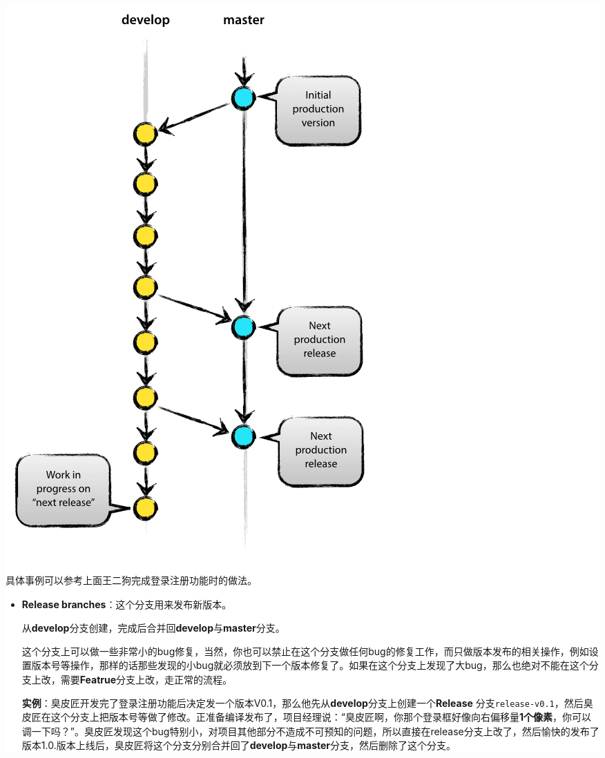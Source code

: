   ![img](git%E6%95%99%E7%A8%8B.assets/main-branches@2x.png)

  具体事例可以参考上面王二狗完成登录注册功能时的做法。

- **Release branches**：这个分支用来发布新版本。

  从**develop**分支创建，完成后合并回**develop**与**master**分支。

  这个分支上可以做一些非常小的bug修复，当然，你也可以禁止在这个分支做任何bug的修复工作，而只做版本发布的相关操作，例如设置版本号等操作，那样的话那些发现的小bug就必须放到下一个版本修复了。如果在这个分支上发现了大bug，那么也绝对不能在这个分支上改，需要**Featrue**分支上改，走正常的流程。

  **实例**：臭皮匠开发完了登录注册功能后决定发一个版本V0.1，那么他先从**develop**分支上创建一个**Release** 分支`release-v0.1`，然后臭皮匠在这个分支上把版本号等做了修改。正准备编译发布了，项目经理说：“臭皮匠啊，你那个登录框好像向右偏移量**1个像素**，你可以调一下吗？”。臭皮匠发现这个bug特别小，对项目其他部分不造成不可预知的问题，所以直接在release分支上改了，然后愉快的发布了版本1.0.版本上线后，臭皮匠将这个分支分别合并回了**develop**与**master**分支，然后删除了这个分支。
